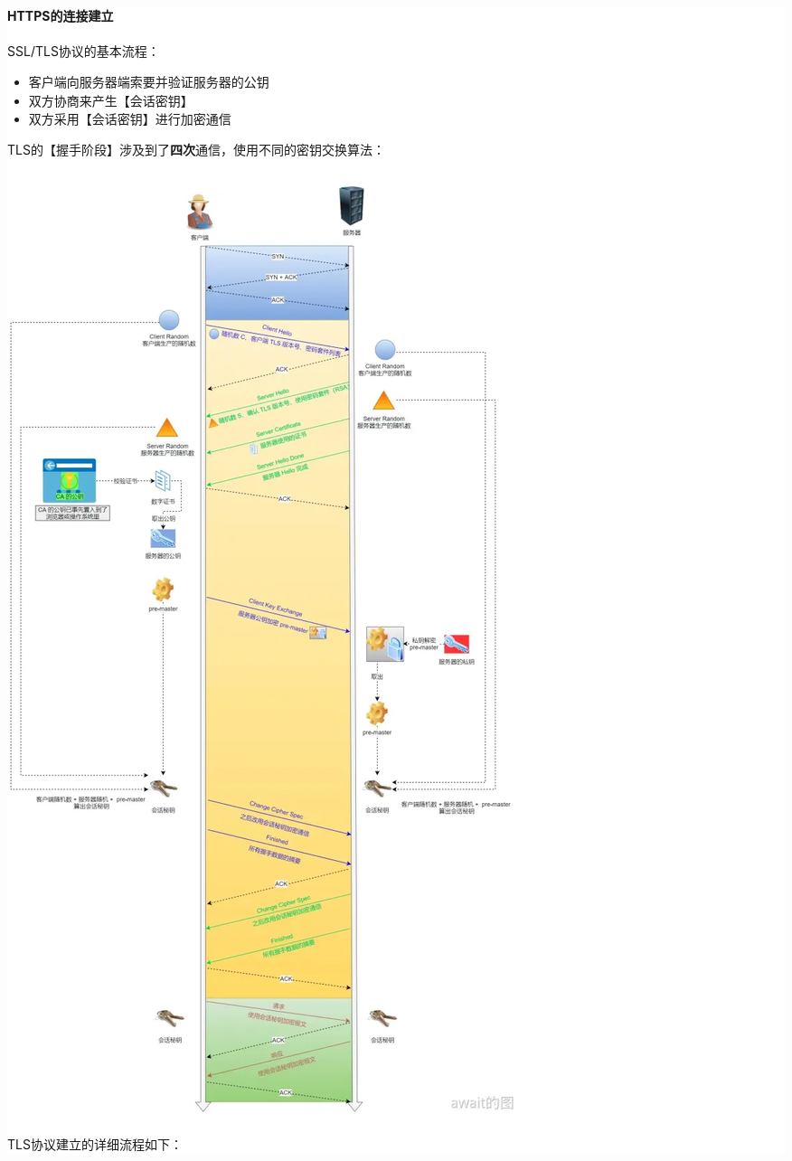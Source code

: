 #### HTTPS的连接建立
SSL/TLS协议的基本流程：
- 客户端向服务器端索要并验证服务器的公钥
- 双方协商来产生【会话密钥】
- 双方采用【会话密钥】进行加密通信

TLS的【握手阶段】涉及到了**四次**通信，使用不同的密钥交换算法：

![image](./assets/http-4.png)
---
TLS协议建立的详细流程如下：
